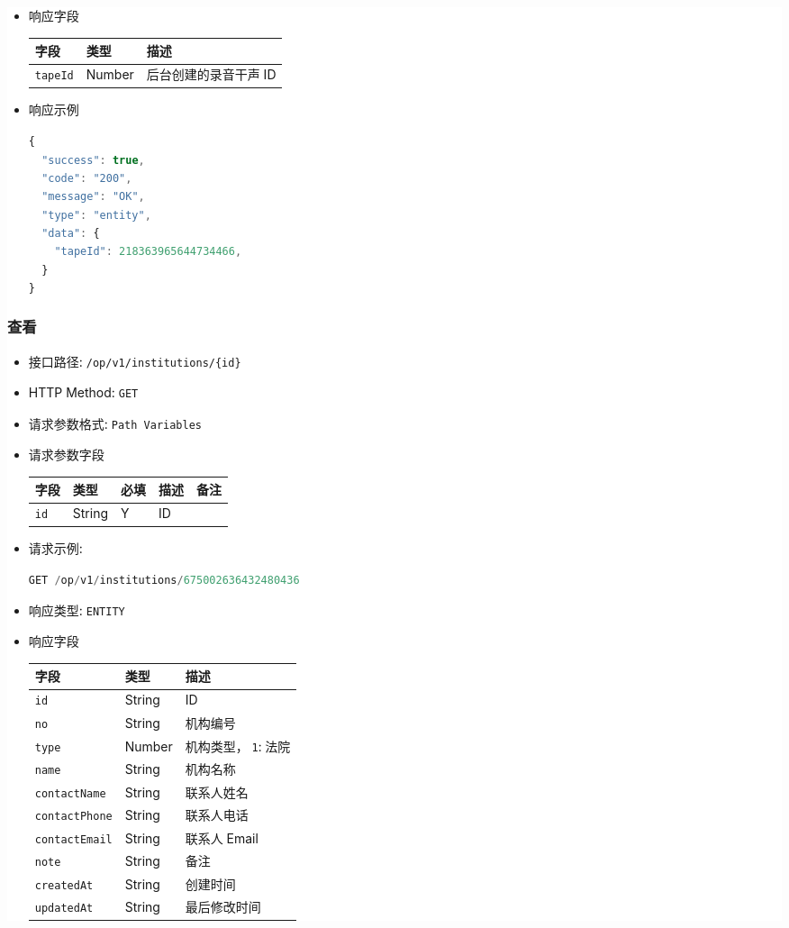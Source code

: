   - 响应字段
    
    | 字段     | 类型   | 描述                  |
    | -------- | ------ | --------------------- |
    | `tapeId` | Number | 后台创建的录音干声 ID |
    
  - 响应示例
    
    ``` javascript
    {
      "success": true,
      "code": "200",
      "message": "OK",
      "type": "entity",
      "data": {
        "tapeId": 218363965644734466,
      }
    }
    ```

### 查看

  - 接口路径: `/op/v1/institutions/{id}`

  - HTTP Method: `GET`

  - 请求参数格式: `Path Variables`

  - 请求参数字段
    
    | 字段 | 类型   | 必填 | 描述 | 备注 |
    | ---- | ------ | --   | --   | --   |
    | `id` | String | Y    | ID   |      |
    
  - 请求示例:
    
    ``` javascript
    GET /op/v1/institutions/675002636432480436
    ```
  - 响应类型: `ENTITY`

  - 响应字段
    
    | 字段           | 类型   | 描述                 |
    | -------------- | ------ | -------------------- |
    | `id`           | String | ID                   |
    | `no`           | String | 机构编号             |
    | `type`         | Number | 机构类型， `1`: 法院 |
    | `name`         | String | 机构名称             |
    | `contactName`  | String | 联系人姓名           |
    | `contactPhone` | String | 联系人电话           |
    | `contactEmail` | String | 联系人 Email         |
    | `note`         | String | 备注                 |
    | `createdAt`    | String | 创建时间             |
    | `updatedAt`    | String | 最后修改时间         |
    